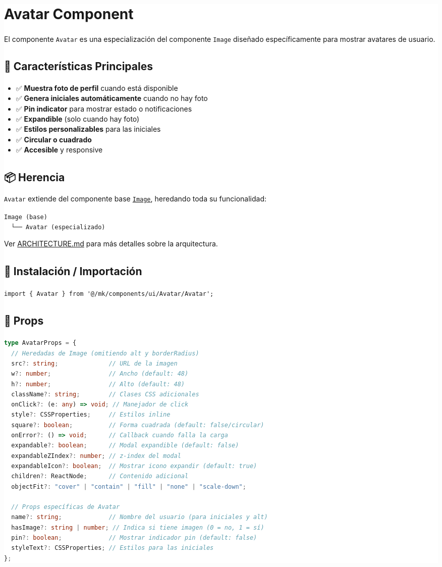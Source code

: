# Avatar Component

El componente `Avatar` es una especialización del componente `Image` diseñado específicamente para mostrar avatares de usuario.

## 🎯 Características Principales

- ✅ **Muestra foto de perfil** cuando está disponible
- ✅ **Genera iniciales automáticamente** cuando no hay foto
- ✅ **Pin indicator** para mostrar estado o notificaciones
- ✅ **Expandible** (solo cuando hay foto)
- ✅ **Estilos personalizables** para las iniciales
- ✅ **Circular o cuadrado**
- ✅ **Accesible** y responsive

## 📦 Herencia

`Avatar` extiende del componente base [`Image`](../Image/README.md), heredando toda su funcionalidad:

```
Image (base)
  └── Avatar (especializado)
```

Ver [ARCHITECTURE.md](../Image/ARCHITECTURE.md) para más detalles sobre la arquitectura.

## 🔧 Instalación / Importación

```tsx
import { Avatar } from '@/mk/components/ui/Avatar/Avatar';
```

## 📖 Props

```typescript
type AvatarProps = {
  // Heredadas de Image (omitiendo alt y borderRadius)
  src?: string;              // URL de la imagen
  w?: number;                // Ancho (default: 48)
  h?: number;                // Alto (default: 48)
  className?: string;        // Clases CSS adicionales
  onClick?: (e: any) => void; // Manejador de click
  style?: CSSProperties;     // Estilos inline
  square?: boolean;          // Forma cuadrada (default: false/circular)
  onError?: () => void;      // Callback cuando falla la carga
  expandable?: boolean;      // Modal expandible (default: false)
  expandableZIndex?: number; // z-index del modal
  expandableIcon?: boolean;  // Mostrar icono expandir (default: true)
  children?: ReactNode;      // Contenido adicional
  objectFit?: "cover" | "contain" | "fill" | "none" | "scale-down";
  
  // Props específicas de Avatar
  name?: string;             // Nombre del usuario (para iniciales y alt)
  hasImage?: string | number; // Indica si tiene imagen (0 = no, 1 = sí)
  pin?: boolean;             // Mostrar indicador pin (default: false)
  styleText?: CSSProperties; // Estilos para las iniciales
};
```
